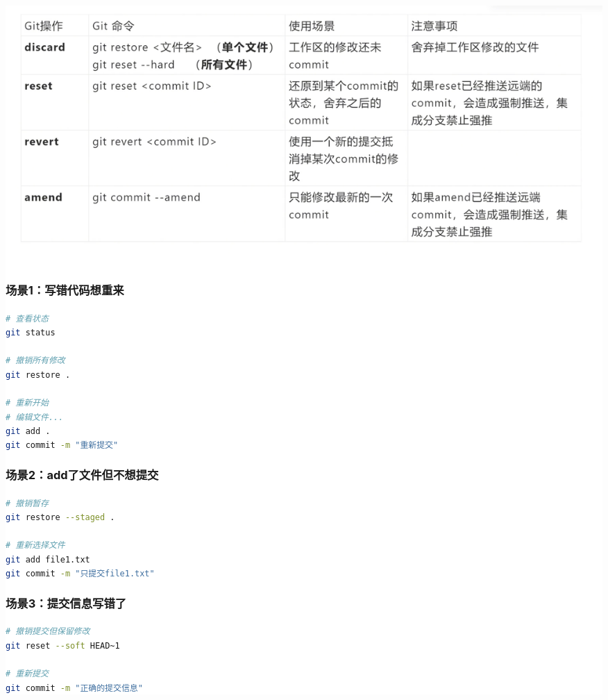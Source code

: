 ![](imges/img_v3_02qh_4a6b8138-51b5-42b7-83d2-98a0dfefb92g.jpg)

### 场景1：写错代码想重来
```bash
# 查看状态
git status

# 撤销所有修改
git restore .

# 重新开始
# 编辑文件...
git add .
git commit -m "重新提交"
```

### 场景2：add了文件但不想提交
```bash
# 撤销暂存
git restore --staged .

# 重新选择文件
git add file1.txt
git commit -m "只提交file1.txt"
```

### 场景3：提交信息写错了
```bash
# 撤销提交但保留修改
git reset --soft HEAD~1

# 重新提交
git commit -m "正确的提交信息"
```
